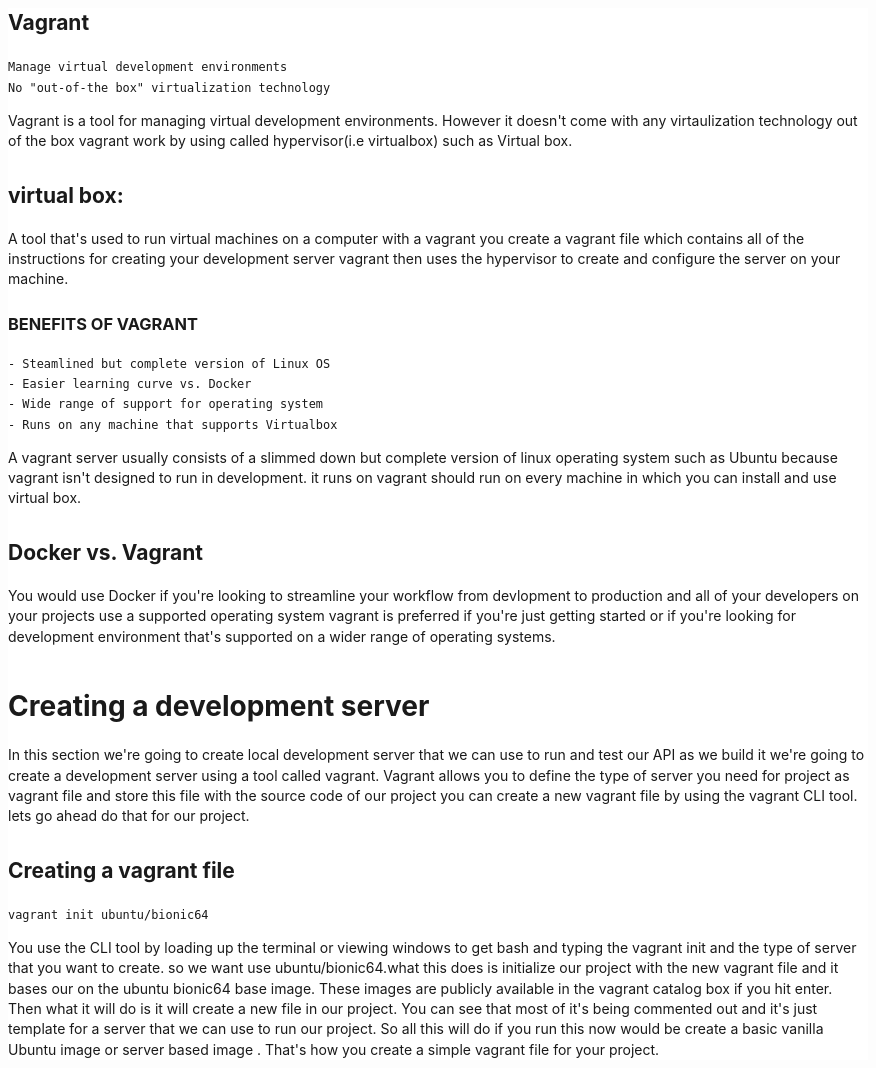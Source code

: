 ## Vagrant
```
Manage virtual development environments
No "out-of-the box" virtualization technology
```
Vagrant is a tool for managing virtual development environments.
However it doesn't come  with any virtaulization technology out of the box 
vagrant work by using called hypervisor(i.e virtualbox) such as Virtual box.

## virtual box:
A tool that's used to run virtual machines on a computer with a vagrant you create a vagrant file which contains all of the instructions for creating your development server vagrant then uses the hypervisor to create and configure the server on your machine.

### BENEFITS OF VAGRANT
```
- Steamlined but complete version of Linux OS
- Easier learning curve vs. Docker
- Wide range of support for operating system
- Runs on any machine that supports Virtualbox

```
A vagrant server usually consists of a slimmed down but complete version of linux operating system such as Ubuntu because vagrant isn't designed to run in development.
it runs on vagrant should run on every machine in which you can install and use virtual box.

## Docker vs. Vagrant
You would use Docker if you're looking to streamline your workflow from devlopment to production and all of your developers on your projects use a supported operating system vagrant is preferred if you're just getting started or if you're looking for development environment that's supported on a wider range of operating systems.

# Creating a development server
In this section we're going to create local development server that we can use to run and test our API as we build it we're going to create a development server using a tool called vagrant. Vagrant allows you to define the type of server you need for project as vagrant file and store this file with the source code of our project you can create a new vagrant file by using the vagrant CLI tool.
lets go ahead do that for our project.
## Creating a vagrant file
```
vagrant init ubuntu/bionic64
```

You use the CLI tool by loading up the terminal or viewing windows to get bash and typing the vagrant init and the type of server that you want to create. so we want use ubuntu/bionic64.what this does is initialize our project with the new  vagrant file and it bases our on the ubuntu bionic64 base image.
These images are publicly available in the vagrant catalog box if you hit enter.
Then what it will do is it will create a new file in our project.
You can see that most of it's being commented out and it's just template for a server that we can use to run our project.
So all this will do if you run this now would be create a basic vanilla Ubuntu image or server based image .
That's how you create a simple vagrant file for your project.
